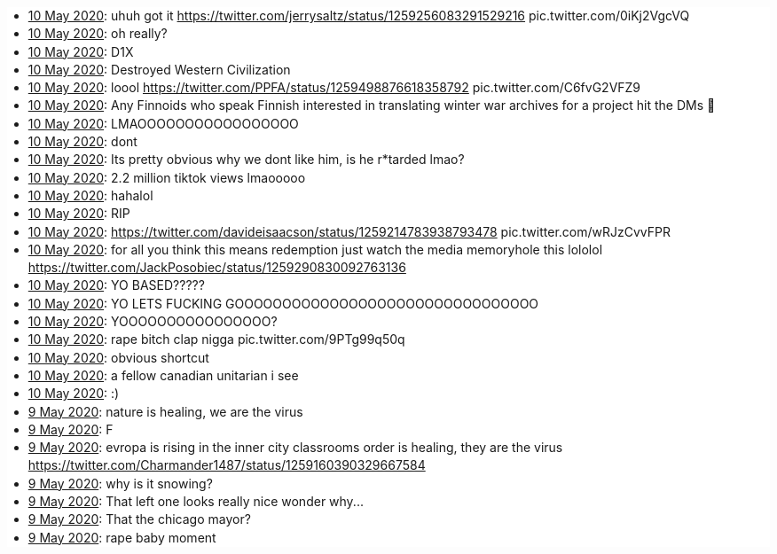 * [10 May 2020](https://web.archive.org/web/20200512201748/https://twitter.com/midwestgroyp/status/1259557100851773442): uhuh got it  https://twitter.com/jerrysaltz/status/1259256083291529216  pic.twitter.com/0iKj2VgcVQ 
* [10 May 2020](https://web.archive.org/web/20200513061552/https://twitter.com/midwestgroyp/status/1259555324446547970): oh really? 
* [10 May 2020](https://web.archive.org/web/20200512103618/https://twitter.com/midwestgroyp/status/1259545817247088640): D1X 
* [10 May 2020](https://web.archive.org/web/20200512160127/https://twitter.com/midwestgroyp/status/1259545231323791363): Destroyed Western Civilization 
* [10 May 2020](https://web.archive.org/web/20200514213002/https://twitter.com/midwestgroyp/status/1259545027270914050): loool  https://twitter.com/PPFA/status/1259498876618358792  pic.twitter.com/C6fvG2VFZ9 
* [10 May 2020](https://web.archive.org/web/20200513052802/https://twitter.com/midwestgroyp/status/1259522271070359552): Any Finnoids who speak Finnish interested in translating winter war archives for a project hit the DMs 🤠 
* [10 May 2020](https://web.archive.org/web/20200513033212/https://twitter.com/midwestgroyp/status/1259517795328548865): LMAOOOOOOOOOOOOOOOOO 
* [10 May 2020](https://web.archive.org/web/20200513033212/https://twitter.com/midwestgroyp/status/1259517795328548865): dont 
* [10 May 2020](https://web.archive.org/web/20200514134646/https://twitter.com/midwestgroyp/status/1259514396138786817): Its pretty obvious why we dont like him, is he r*tarded lmao? 
* [10 May 2020](https://web.archive.org/web/20200512002050/https://twitter.com/midwestgroyp/status/1259511217460260864): 2.2 million tiktok views lmaooooo 
* [10 May 2020](https://web.archive.org/web/20200515031550/https://twitter.com/midwestgroyp/status/1259509619686326272): hahalol 
* [10 May 2020](https://web.archive.org/web/20200512115425/https://twitter.com/midwestgroyp/status/1259508669902921729): RIP 
* [10 May 2020](https://web.archive.org/web/20200511153307/https://twitter.com/midwestgroyp/status/1259361656402055169): https://twitter.com/davideisaacson/status/1259214783938793478  pic.twitter.com/wRJzCvvFPR 
* [10 May 2020](https://web.archive.org/web/20200513093545/https://twitter.com/midwestgroyp/status/1259329182598914049): for all you think this means redemption just watch the media memoryhole this lololol https://twitter.com/JackPosobiec/status/1259290830092763136 
* [10 May 2020](https://web.archive.org/web/20200511234056/https://twitter.com/midwestgroyp/status/1259324493027315714): YO BASED????? 
* [10 May 2020](https://web.archive.org/web/20200513163853/https://twitter.com/midwestgroyp/status/1259323650618068995): YO LETS FUCKING GOOOOOOOOOOOOOOOOOOOOOOOOOOOOOOOO 
* [10 May 2020](https://web.archive.org/web/20200514063114/https://twitter.com/midwestgroyp/status/1259323388440522752): YOOOOOOOOOOOOOOOO? 
* [10 May 2020](https://web.archive.org/web/20200511183531/https://twitter.com/midwestgroyp/status/1259323064367579136): rape bitch clap nigga pic.twitter.com/9PTg99q50q 
* [10 May 2020](https://web.archive.org/web/20200514191405/https://twitter.com/midwestgroyp/status/1259319386411806721): obvious shortcut 
* [10 May 2020](https://web.archive.org/web/20200511184226/https://twitter.com/midwestgroyp/status/1259300931717472257): a fellow canadian unitarian i see 
* [10 May 2020](https://web.archive.org/web/20200512184758/https://twitter.com/midwestgroyp/status/1259300651458342912): :) 
* [ 9 May 2020](https://web.archive.org/web/20200515155643/https://twitter.com/midwestgroyp/status/1259193321857200138): nature is healing, we are the virus 
* [ 9 May 2020](https://web.archive.org/web/20200512114711/https://twitter.com/midwestgroyp/status/1259191244800036864): F 
* [ 9 May 2020](https://web.archive.org/web/20200512172513/https://twitter.com/midwestgroyp/status/1259190502932525056): evropa is rising in the inner city classrooms  order is healing, they are the virus  https://twitter.com/Charmander1487/status/1259160390329667584 
* [ 9 May 2020](https://web.archive.org/web/20200514200415/https://twitter.com/midwestgroyp/status/1259190044319002625): why is it snowing? 
* [ 9 May 2020](https://web.archive.org/web/20200513081259/https://twitter.com/midwestgroyp/status/1259146356079439872): That left one looks really nice wonder why... 
* [ 9 May 2020](https://web.archive.org/web/20200512144921/https://twitter.com/midwestgroyp/status/1259145881774931969): That the chicago mayor? 
* [ 9 May 2020](https://web.archive.org/web/20200511180840/https://twitter.com/midwestgroyp/status/1259144255517458435): rape baby moment 